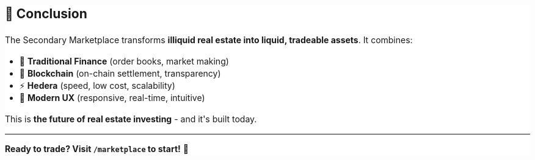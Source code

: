 
## 📝 Conclusion

The Secondary Marketplace transforms **illiquid real estate into liquid, tradeable assets**. It combines:

- 🏦 **Traditional Finance** (order books, market making)
- 🔗 **Blockchain** (on-chain settlement, transparency)
- ⚡ **Hedera** (speed, low cost, scalability)
- 🎨 **Modern UX** (responsive, real-time, intuitive)

This is **the future of real estate investing** - and it's built today.

---

**Ready to trade? Visit `/marketplace` to start!** 🚀

